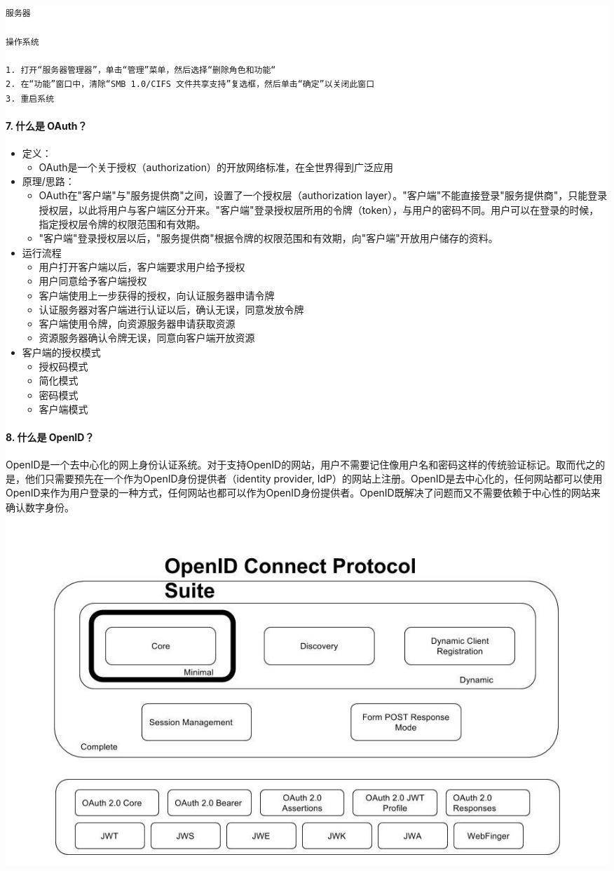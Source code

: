     服务器

    操作系统

    1. 打开“服务器管理器”，单击“管理”菜单，然后选择“删除角色和功能“
    2. 在“功能”窗口中，清除“SMB 1.0/CIFS 文件共享支持”复选框，然后单击“确定”以关闭此窗口
    3. 重启系统

#### 7. 什么是 OAuth？

- 定义：
  - OAuth是一个关于授权（authorization）的开放网络标准，在全世界得到广泛应用
- 原理/思路：
  - OAuth在"客户端"与"服务提供商"之间，设置了一个授权层（authorization layer）。"客户端"不能直接登录"服务提供商"，只能登录授权层，以此将用户与客户端区分开来。"客户端"登录授权层所用的令牌（token），与用户的密码不同。用户可以在登录的时候，指定授权层令牌的权限范围和有效期。
  - "客户端"登录授权层以后，"服务提供商"根据令牌的权限范围和有效期，向"客户端"开放用户储存的资料。
- 运行流程
  - 用户打开客户端以后，客户端要求用户给予授权
  - 用户同意给予客户端授权
  - 客户端使用上一步获得的授权，向认证服务器申请令牌
  - 认证服务器对客户端进行认证以后，确认无误，同意发放令牌
  - 客户端使用令牌，向资源服务器申请获取资源
  - 资源服务器确认令牌无误，同意向客户端开放资源
- 客户端的授权模式
  - 授权码模式
  - 简化模式
  - 密码模式
  - 客户端模式

#### 8. 什么是 OpenID？

OpenID是一个去中心化的网上身份认证系统。对于支持OpenID的网站，用户不需要记住像用户名和密码这样的传统验证标记。取而代之的是，他们只需要预先在一个作为OpenID身份提供者（identity provider, IdP）的网站上注册。OpenID是去中心化的，任何网站都可以使用OpenID来作为用户登录的一种方式，任何网站也都可以作为OpenID身份提供者。OpenID既解决了问题而又不需要依赖于中心性的网站来确认数字身份。

![](img/openid.jpg)
